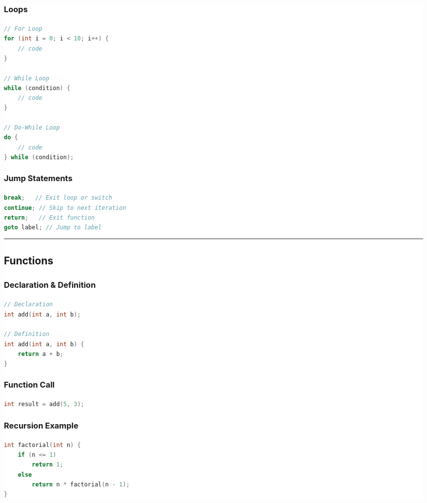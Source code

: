 ### Loops

```c
// For Loop
for (int i = 0; i < 10; i++) {
    // code
}

// While Loop
while (condition) {
    // code
}

// Do-While Loop
do {
    // code
} while (condition);
```

### Jump Statements

```c
break;   // Exit loop or switch
continue; // Skip to next iteration
return;   // Exit function
goto label; // Jump to label
```

---

## Functions

### Declaration & Definition

```c
// Declaration
int add(int a, int b);

// Definition
int add(int a, int b) {
    return a + b;
}
```

### Function Call

```c
int result = add(5, 3);
```

### Recursion Example

```c
int factorial(int n) {
    if (n <= 1)
        return 1;
    else
        return n * factorial(n - 1);
}
```
